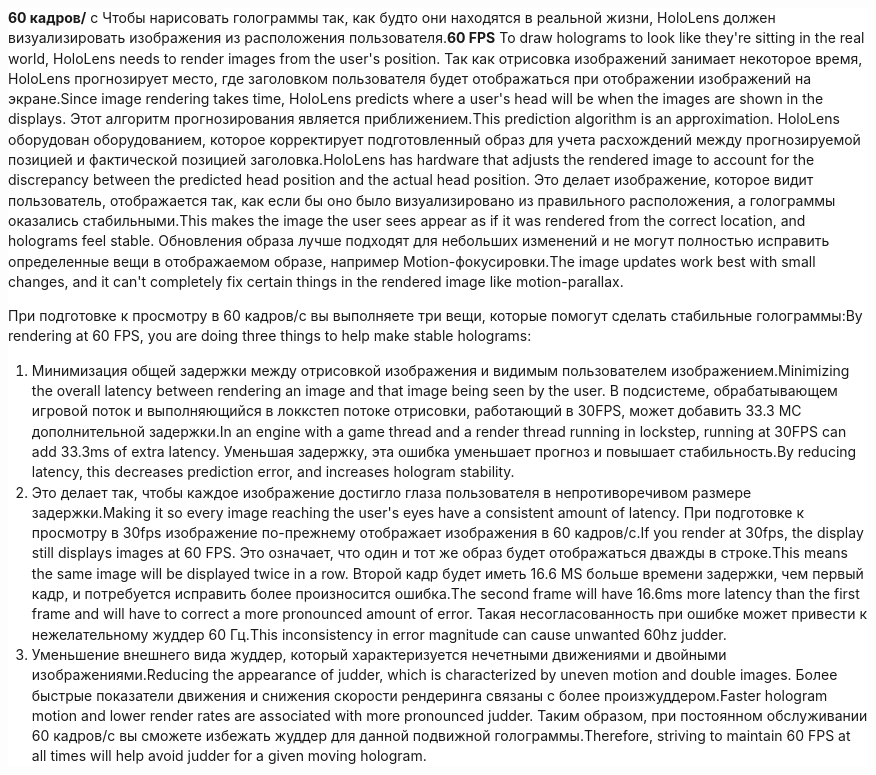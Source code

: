 <span data-ttu-id="fb40e-147">**60 кадров/** с Чтобы нарисовать голограммы так, как будто они находятся в реальной жизни, HoloLens должен визуализировать изображения из расположения пользователя.</span><span class="sxs-lookup"><span data-stu-id="fb40e-147">**60 FPS** To draw holograms to look like they're sitting in the real world, HoloLens needs to render images from the user's position.</span></span> <span data-ttu-id="fb40e-148">Так как отрисовка изображений занимает некоторое время, HoloLens прогнозирует место, где заголовком пользователя будет отображаться при отображении изображений на экране.</span><span class="sxs-lookup"><span data-stu-id="fb40e-148">Since image rendering takes time, HoloLens predicts where a user's head will be when the images are shown in the displays.</span></span> <span data-ttu-id="fb40e-149">Этот алгоритм прогнозирования является приближением.</span><span class="sxs-lookup"><span data-stu-id="fb40e-149">This prediction algorithm is an approximation.</span></span> <span data-ttu-id="fb40e-150">HoloLens оборудован оборудованием, которое корректирует подготовленный образ для учета расхождений между прогнозируемой позицией и фактической позицией заголовка.</span><span class="sxs-lookup"><span data-stu-id="fb40e-150">HoloLens has hardware that adjusts the rendered image to account for the discrepancy between the predicted head position and the actual head position.</span></span> <span data-ttu-id="fb40e-151">Это делает изображение, которое видит пользователь, отображается так, как если бы оно было визуализировано из правильного расположения, а голограммы оказались стабильными.</span><span class="sxs-lookup"><span data-stu-id="fb40e-151">This makes the image the user sees appear as if it was rendered from the correct location, and holograms feel stable.</span></span> <span data-ttu-id="fb40e-152">Обновления образа лучше подходят для небольших изменений и не могут полностью исправить определенные вещи в отображаемом образе, например Motion-фокусировки.</span><span class="sxs-lookup"><span data-stu-id="fb40e-152">The image updates work best with small changes, and it can't completely fix certain things in the rendered image like motion-parallax.</span></span>

<span data-ttu-id="fb40e-153">При подготовке к просмотру в 60 кадров/с вы выполняете три вещи, которые помогут сделать стабильные голограммы:</span><span class="sxs-lookup"><span data-stu-id="fb40e-153">By rendering at 60 FPS, you are doing three things to help make stable holograms:</span></span>
1. <span data-ttu-id="fb40e-154">Минимизация общей задержки между отрисовкой изображения и видимым пользователем изображением.</span><span class="sxs-lookup"><span data-stu-id="fb40e-154">Minimizing the overall latency between rendering an image and that image being seen by the user.</span></span> <span data-ttu-id="fb40e-155">В подсистеме, обрабатывающем игровой поток и выполняющийся в локкстеп потоке отрисовки, работающий в 30FPS, может добавить 33.3 МС дополнительной задержки.</span><span class="sxs-lookup"><span data-stu-id="fb40e-155">In an engine with a game thread and a render thread running in lockstep, running at 30FPS can add 33.3ms of extra latency.</span></span> <span data-ttu-id="fb40e-156">Уменьшая задержку, эта ошибка уменьшает прогноз и повышает стабильность.</span><span class="sxs-lookup"><span data-stu-id="fb40e-156">By reducing latency, this decreases prediction error, and increases hologram stability.</span></span>
2. <span data-ttu-id="fb40e-157">Это делает так, чтобы каждое изображение достигло глаза пользователя в непротиворечивом размере задержки.</span><span class="sxs-lookup"><span data-stu-id="fb40e-157">Making it so every image reaching the user's eyes have a consistent amount of latency.</span></span> <span data-ttu-id="fb40e-158">При подготовке к просмотру в 30fps изображение по-прежнему отображает изображения в 60 кадров/с.</span><span class="sxs-lookup"><span data-stu-id="fb40e-158">If you render at 30fps, the display still displays images at 60 FPS.</span></span> <span data-ttu-id="fb40e-159">Это означает, что один и тот же образ будет отображаться дважды в строке.</span><span class="sxs-lookup"><span data-stu-id="fb40e-159">This means the same image will be displayed twice in a row.</span></span> <span data-ttu-id="fb40e-160">Второй кадр будет иметь 16.6 MS больше времени задержки, чем первый кадр, и потребуется исправить более произносится ошибка.</span><span class="sxs-lookup"><span data-stu-id="fb40e-160">The second frame will have 16.6ms more latency than the first frame and will have to correct a more pronounced amount of error.</span></span> <span data-ttu-id="fb40e-161">Такая несогласованность при ошибке может привести к нежелательному жуддер 60 Гц.</span><span class="sxs-lookup"><span data-stu-id="fb40e-161">This inconsistency in error magnitude can cause unwanted 60hz judder.</span></span>
3. <span data-ttu-id="fb40e-162">Уменьшение внешнего вида жуддер, который характеризуется нечетными движениями и двойными изображениями.</span><span class="sxs-lookup"><span data-stu-id="fb40e-162">Reducing the appearance of judder, which is characterized by uneven motion and double images.</span></span> <span data-ttu-id="fb40e-163">Более быстрые показатели движения и снижения скорости рендеринга связаны с более произжуддером.</span><span class="sxs-lookup"><span data-stu-id="fb40e-163">Faster hologram motion and lower render rates are associated with more pronounced judder.</span></span> <span data-ttu-id="fb40e-164">Таким образом, при постоянном обслуживании 60 кадров/с вы сможете избежать жуддер для данной подвижной голограммы.</span><span class="sxs-lookup"><span data-stu-id="fb40e-164">Therefore, striving to maintain 60 FPS at all times will help avoid judder for a given moving hologram.</span></span>
